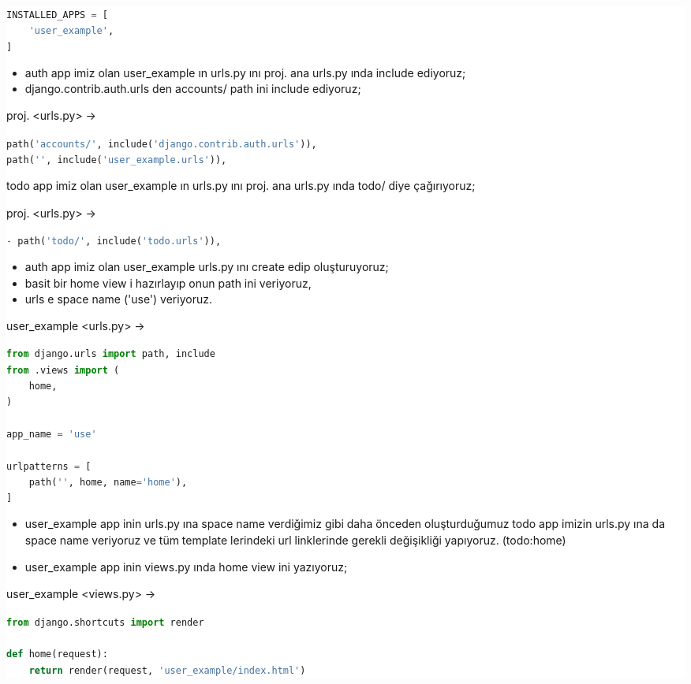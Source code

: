 ```py
INSTALLED_APPS = [
    'user_example',
]
```

- auth app imiz olan user_example ın urls.py ını proj. ana urls.py ında include ediyoruz;
- django.contrib.auth.urls den accounts/ path ini include ediyoruz; 

proj. <urls.py> ->

```py
path('accounts/', include('django.contrib.auth.urls')),
path('', include('user_example.urls')),

```

todo app imiz olan user_example ın urls.py ını proj. ana urls.py ında todo/ diye çağırıyoruz;

proj. <urls.py> ->

```py
- path('todo/', include('todo.urls')),

```

- auth app imiz olan user_example urls.py ını create edip  oluşturuyoruz;
- basit bir home view i hazırlayıp onun path ini veriyoruz,
- urls e space name ('use') veriyoruz. 

user_example <urls.py> ->

```py
from django.urls import path, include
from .views import (
    home,
)

app_name = 'use'

urlpatterns = [
    path('', home, name='home'),
]
```

- user_example app inin urls.py ına space name verdiğimiz gibi daha önceden oluşturduğumuz todo app imizin urls.py ına da space name veriyoruz ve tüm template lerindeki url linklerinde gerekli değişikliği yapıyoruz. (todo:home) 

- user_example app inin views.py ında home view ini yazıyoruz;

user_example <views.py> ->

```py
from django.shortcuts import render

def home(request):
    return render(request, 'user_example/index.html')
```
